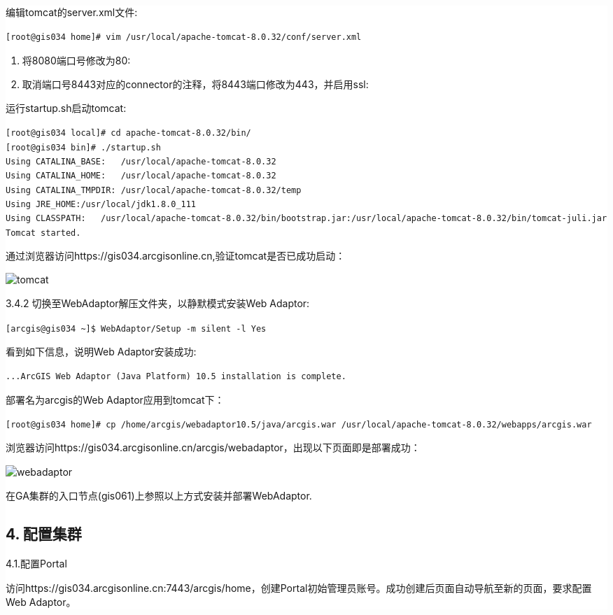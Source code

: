 编辑tomcat的server.xml文件:

    [root@gis034 home]# vim /usr/local/apache-tomcat-8.0.32/conf/server.xml

1) 将8080端口号修改为80:

    <Connector port="80" protocol="HTTP/1.1"
               connectionTimeout="20000"
               redirectPort="443" />

2) 取消端口号8443对应的connector的注释，将8443端口修改为443，并启用ssl:

    <Connector port="443" protocol="org.apache.coyote.http11.Http11NioProtocol"
               maxThreads="150" SSLEnabled="true" scheme="https" secure="true"
               clientAuth="false" sslProtocol="TLS"
               keystoreFile="/usr/local/apache-tomcat-8.0.32/tomcat.keystore"
               keystorePass="123456" />

运行startup.sh启动tomcat:

    [root@gis034 local]# cd apache-tomcat-8.0.32/bin/
    [root@gis034 bin]# ./startup.sh 
    Using CATALINA_BASE:   /usr/local/apache-tomcat-8.0.32
    Using CATALINA_HOME:   /usr/local/apache-tomcat-8.0.32
    Using CATALINA_TMPDIR: /usr/local/apache-tomcat-8.0.32/temp
    Using JRE_HOME:/usr/local/jdk1.8.0_111
    Using CLASSPATH:   /usr/local/apache-tomcat-8.0.32/bin/bootstrap.jar:/usr/local/apache-tomcat-8.0.32/bin/tomcat-juli.jar
    Tomcat started.

通过浏览器访问https://gis034.arcgisonline.cn,验证tomcat是否已成功启动：

![tomcat](http://i.imgur.com/tUtC3YP.jpg)

3.4.2 切换至WebAdaptor解压文件夹，以静默模式安装Web Adaptor:

    [arcgis@gis034 ~]$ WebAdaptor/Setup -m silent -l Yes

看到如下信息，说明Web Adaptor安装成功:

    ...ArcGIS Web Adaptor (Java Platform) 10.5 installation is complete.

部署名为arcgis的Web Adaptor应用到tomcat下：

    [root@gis034 home]# cp /home/arcgis/webadaptor10.5/java/arcgis.war /usr/local/apache-tomcat-8.0.32/webapps/arcgis.war

浏览器访问https://gis034.arcgisonline.cn/arcgis/webadaptor，出现以下页面即是部署成功：

![webadaptor](http://i.imgur.com/E6ZK3CD.jpg)

在GA集群的入口节点(gis061)上参照以上方式安装并部署WebAdaptor.


## 4. 配置集群 ##

4.1.配置Portal

访问https://gis034.arcgisonline.cn:7443/arcgis/home，创建Portal初始管理员账号。成功创建后页面自动导航至新的页面，要求配置Web Adaptor。

